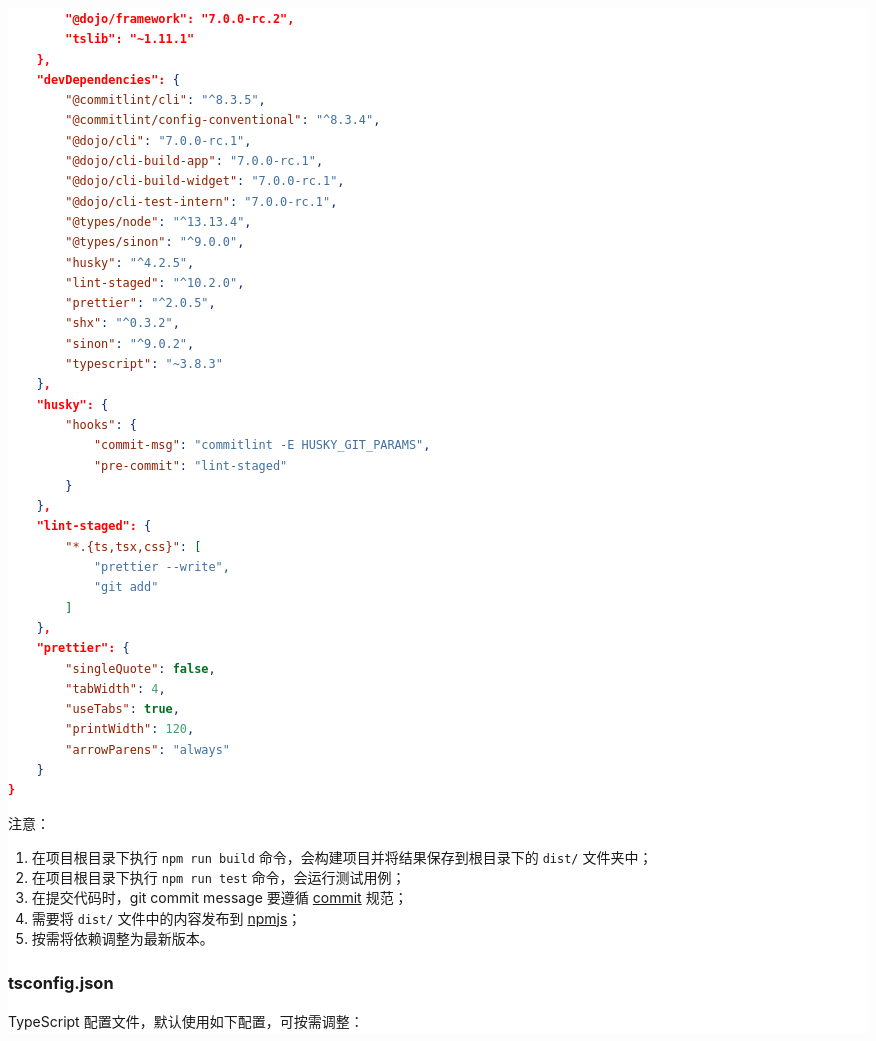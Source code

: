 ```json
        "@dojo/framework": "7.0.0-rc.2",
        "tslib": "~1.11.1"
    },
    "devDependencies": {
        "@commitlint/cli": "^8.3.5",
        "@commitlint/config-conventional": "^8.3.4",
        "@dojo/cli": "7.0.0-rc.1",
        "@dojo/cli-build-app": "7.0.0-rc.1",
        "@dojo/cli-build-widget": "7.0.0-rc.1",
        "@dojo/cli-test-intern": "7.0.0-rc.1",
        "@types/node": "^13.13.4",
        "@types/sinon": "^9.0.0",
        "husky": "^4.2.5",
        "lint-staged": "^10.2.0",
        "prettier": "^2.0.5",
        "shx": "^0.3.2",
        "sinon": "^9.0.2",
        "typescript": "~3.8.3"
    },
    "husky": {
        "hooks": {
            "commit-msg": "commitlint -E HUSKY_GIT_PARAMS",
            "pre-commit": "lint-staged"
        }
    },
    "lint-staged": {
        "*.{ts,tsx,css}": [
            "prettier --write",
            "git add"
        ]
    },
    "prettier": {
        "singleQuote": false,
        "tabWidth": 4,
        "useTabs": true,
        "printWidth": 120,
        "arrowParens": "always"
    }
}
```

注意：

1. 在项目根目录下执行 `npm run build` 命令，会构建项目并将结果保存到根目录下的 `dist/` 文件夹中；
2. 在项目根目录下执行 `npm run test` 命令，会运行测试用例；
3. 在提交代码时，git commit message 要遵循 [commit](https://www.conventionalcommits.org/en/v1.0.0/) 规范；
4. 需要将 `dist/` 文件中的内容发布到 [npmjs](https://www.npmjs.com/)；
5. 按需将依赖调整为最新版本。

### tsconfig.json

TypeScript 配置文件，默认使用如下配置，可按需调整：
